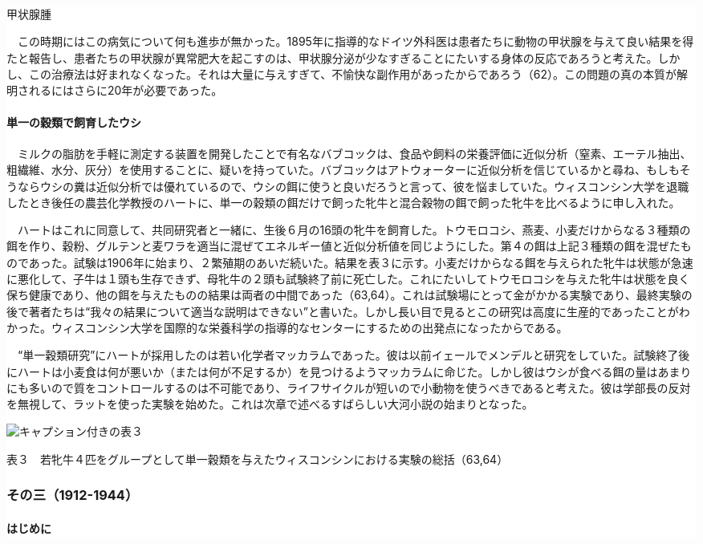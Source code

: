 

甲状腺腫



　この時期にはこの病気について何も進歩が無かった。1895年に指導的なドイツ外科医は患者たちに動物の甲状腺を与えて良い結果を得たと報告し、患者たちの甲状腺が異常肥大を起こすのは、甲状腺分泌が少なすぎることにたいする身体の反応であろうと考えた。しかし、この治療法は好まれなくなった。それは大量に与えすぎて、不愉快な副作用があったからであろう（62）。この問題の真の本質が解明されるにはさらに20年が必要であった。



#### 単一の穀類で飼育したウシ




　ミルクの脂肪を手軽に測定する装置を開発したことで有名なバブコックは、食品や飼料の栄養評価に近似分析（窒素、エーテル抽出、粗繊維、水分、灰分）を使用することに、疑いを持っていた。バブコックはアトウォーターに近似分析を信じているかと尋ね、もしもそうならウシの糞は近似分析では優れているので、ウシの餌に使うと良いだろうと言って、彼を悩ましていた。ウィスコンシン大学を退職したとき後任の農芸化学教授のハートに、単一の穀類の餌だけで飼った牝牛と混合穀物の餌で飼った牝牛を比べるように申し入れた。

　ハートはこれに同意して、共同研究者と一緒に、生後６月の16頭の牝牛を飼育した。トウモロコシ、燕麦、小麦だけからなる３種類の餌を作り、穀粉、グルテンと麦ワラを適当に混ぜてエネルギー値と近似分析値を同じようにした。第４の餌は上記３種類の餌を混ぜたものであった。試験は1906年に始まり、２繁殖期のあいだ続いた。結果を表３に示す。小麦だけからなる餌を与えられた牝牛は状態が急速に悪化して、子牛は１頭も生存できず、母牝牛の２頭も試験終了前に死亡した。これにたいしてトウモロコシを与えた牝牛は状態を良く保ち健康であり、他の餌を与えたものの結果は両者の中間であった（63,64）。これは試験場にとって金がかかる実験であり、最終実験の後で著者たちは“我々の結果について適当な説明はできない”と書いた。しかし長い目で見るとこの研究は高度に生産的であったことがわかった。ウィスコンシン大学を国際的な栄養科学の指導的なセンターにするための出発点になったからである。

　“単一穀類研究”にハートが採用したのは若い化学者マッカラムであった。彼は以前イェールでメンデルと研究をしていた。試験終了後にハートは小麦食は何が悪いか（または何が不足するか）を見つけるようマッカラムに命じた。しかし彼はウシが食べる餌の量はあまりにも多いので質をコントロールするのは不可能であり、ライフサイクルが短いので小動物を使うべきであると考えた。彼は学部長の反対を無視して、ラットを使った実験を始めた。これは次章で述べるすばらしい大河小説の始まりとなった。



![キャプション付きの表３](https://www.aozora.gr.jp/cards/001841/files/fig57318_12.png)

表３　若牝牛４匹をグループとして単一穀類を与えたウィスコンシンにおける実験の総括（63,64）



### その三（1912-1944）




#### はじめに




